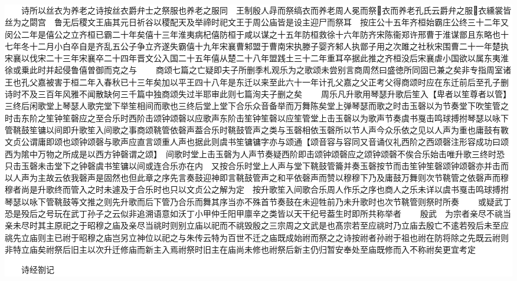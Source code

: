 　　诗所以丝衣为养老之诗按丝衣爵弁士之祭服也养老之服同　王制殷人冔而祭缟衣而养老周人冕而祭衣而养老孔氏云爵弁之服衣纁裳皆丝为之閟宫　鲁无后稷文王庙其元日祈谷以稷配天及举禘时祀文王于周公庙皆是设主迎尸而祭耳　按庄公十五年齐桓始霸庄公终三十二年又闵公二年是僖公之立齐桓已霸二十年矣僖十三年淮夷病杞僖防桓于咸以谋之十五年防桓救徐十六年防齐宋陈衞郑许邢曹于淮谋鄫且东略也十七年冬十二月小白卒自是齐乱五公子争立齐遂失霸僖十九年宋襄曹邾盟于曹南宋执滕子婴齐邾人执鄫子用之次雎之社秋宋围曹二十一年楚执宋襄以伐宋二十三年宋襄卒二十四年晋文公入国二十五年僖从楚二十八年盟践土三十二年重耳卒据此推之齐桓没后宋襄虐小国欲以属东夷淮徐或乗此时并起侵鲁僖曽御而克之与
　　商颂七篇之亡疑即夫子所删季札观乐为之歌颂未尝别言商周然曰盛徳所同固已兼之矣非专指周室诸王也孔父嘉被害于桓二年入春秋已十三年矣加以平王四十八年是东迁以来至此六十一年计孔父嘉之父正考父得商颂时应在东迁前后至孔子删诗时不及三百年风雅不闻散缺何三千篇中独商颂失过半耶审此则七篇洵夫子删之矣
　　周乐凡升歌用琴瑟升歌后笙入【卑者以笙尊者以管】三终后闲歌堂上琴瑟人歌完堂下举笙相间而歌也三终后堂上堂下合乐众音备举而万舞陈矣堂上弹琴瑟而歌之时击玉磬以为节奏堂下吹笙管之时击东阶之笙钟笙磬应之至合乐时西阶击颂钟颂磬以应歌声东阶击笙钟笙磬以应笙管堂上击玉磬以为歌声节奏虞书戛击鸣球搏拊琴瑟以咏下管鞉鼓笙镛以间即升歌笙入间歌之事商颂鞉管依磬声葢合乐时鞉鼓管声之类与玉磬相依玉磬所以节人声今众乐依之见以人声为重也庸鼓有斁文贞公谓庸即颂也颂钟颂磬与歌声应直言颂重人声也据此则虞书笙镛镛字亦与颂通【颂音容与容同又音诵仪礼西阶之西颂磬注形容成功曰颂西为隂中万物之所成是以西方钟磬谓之颂】　间歌时堂上击玉磬为人声节奏疑西阶即击颂钟颂磬应之颂钟颂磬不俟合乐始击唯升歌三终时恐只击玉磬未击堂下之钟磬虞书笙镛以间或连合乐亦在内　又按合乐时堂上人声与堂下鞉鼓管籥并奏玉磬按节而击笙钟笙磬颂钟颂磬亦并击而以人声为主故云依我磬声是固然也但此章之序先言奏鼓迎神即言鞉鼓管声之和平依磬声而赞以穆穆下乃及庸鼓万舞则次节鞉管之依磬声而穆穆者尚是升歌终而管入之时未遽及于合乐时也只以文贞公之解为定　按升歌笙入间歌合乐周人作乐之序也商人之乐未详以虞书戛击鸣球搏拊琴瑟以咏下管鞉鼓等文推之则先升歌而后下管乃合乐而舞其序当亦不殊首节奏鼓在未迎牲前乃未升歌时也次节鞉管则祭时所奏
　　或疑武丁恐是殁后之号玩在武丁孙子之云似非追溯语意如沃丁小甲仲壬阳甲廪辛之类皆以天干纪号葢生时即所共称举者
　　殷武　为宗者亲尽不祧当亲未尽时其主原祀之于昭穆之庙及亲尽当祧时则别立庙以祀而不祧毁殷之三宗周之文武是也髙宗若至应祧时乃立庙去殷亡不逺若殁后未至应祧先立庙则主已祔于昭穆之庙岂另立神位以祀之与朱传云特为百世不迁之庙既成始祔而祭之之诗按祔者孙祔于祖也祔在防将除之先既云祔则非特立庙矣祔祭后旧主以次升迁修庙而新主入焉祔祭时旧主在庙尚未修也祔祭后新主仍归暂安奉处至庙既修而入不称祔矣更宜考定



　　诗经劄记
